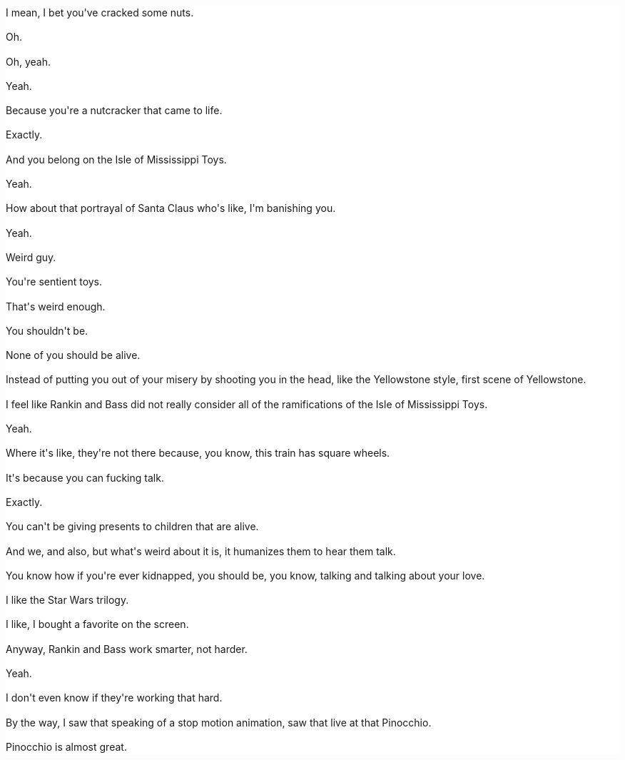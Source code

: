 I mean, I bet you've cracked some nuts.

Oh.

Oh, yeah.

Yeah.

Because you're a nutcracker that came to life.

Exactly.

And you belong on the Isle of Mississippi Toys.

Yeah.

How about that portrayal of Santa Claus who's like, I'm banishing you.

Yeah.

Weird guy.

You're sentient toys.

That's weird enough.

You shouldn't be.

None of you should be alive.

Instead of putting you out of your misery by shooting you in the head, like the Yellowstone style, first scene of Yellowstone.

I feel like Rankin and Bass did not really consider all of the ramifications of the Isle of Mississippi Toys.

Yeah.

Where it's like, they're not there because, you know, this train has square wheels.

It's because you can fucking talk.

Exactly.

You can't be giving presents to children that are alive.

And we, and also, but what's weird about it is, it humanizes them to hear them talk.

You know how if you're ever kidnapped, you should be, you know, talking and talking about your love.

I like the Star Wars trilogy.

I like, I bought a favorite on the screen.

Anyway, Rankin and Bass work smarter, not harder.

Yeah.

I don't even know if they're working that hard.

By the way, I saw that speaking of a stop motion animation, saw that live at that Pinocchio.

Pinocchio is almost great.

